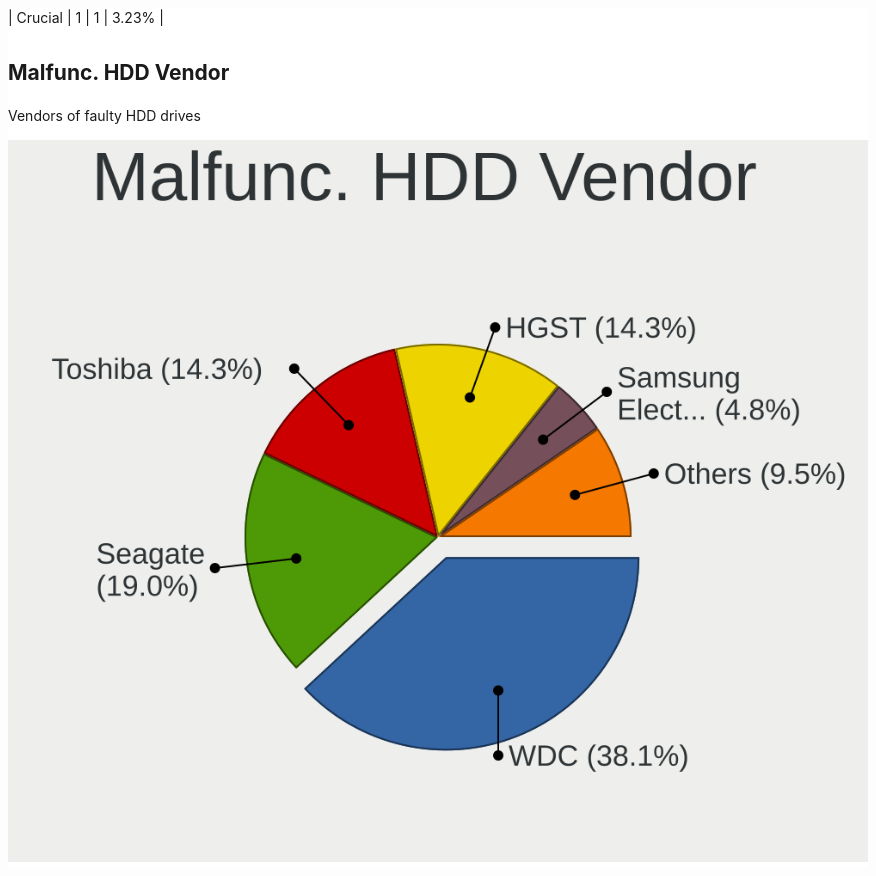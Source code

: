 | Crucial             | 1         | 1      | 3.23%   |

Malfunc. HDD Vendor
-------------------

Vendors of faulty HDD drives

![Malfunc. HDD Vendor](./All/images/pie_chart/drive_malfunc_hdd_vendor.svg)
